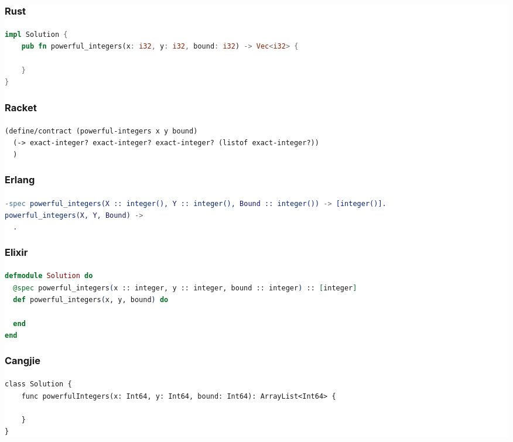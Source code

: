 ### Rust

```rust
impl Solution {
    pub fn powerful_integers(x: i32, y: i32, bound: i32) -> Vec<i32> {
        
    }
}
```

### Racket

```racket
(define/contract (powerful-integers x y bound)
  (-> exact-integer? exact-integer? exact-integer? (listof exact-integer?))
  )
```

### Erlang

```erlang
-spec powerful_integers(X :: integer(), Y :: integer(), Bound :: integer()) -> [integer()].
powerful_integers(X, Y, Bound) ->
  .
```

### Elixir

```elixir
defmodule Solution do
  @spec powerful_integers(x :: integer, y :: integer, bound :: integer) :: [integer]
  def powerful_integers(x, y, bound) do
    
  end
end
```

### Cangjie

```cangjie
class Solution {
    func powerfulIntegers(x: Int64, y: Int64, bound: Int64): ArrayList<Int64> {

    }
}
```

